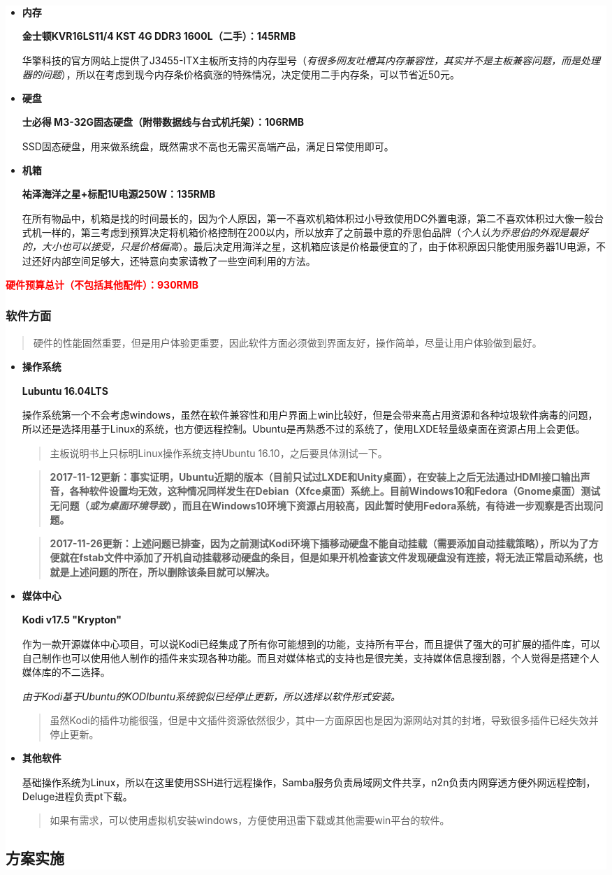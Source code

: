 * **内存**

  **金士顿KVR16LS11/4 KST 4G DDR3 1600L（二手）：145RMB**

  华擎科技的官方网站上提供了J3455-ITX主板所支持的内存型号（*有很多网友吐槽其内存兼容性，其实并不是主板兼容问题，而是处理器的问题*），所以在考虑到现今内存条价格疯涨的特殊情况，决定使用二手内存条，可以节省近50元。

* **硬盘**

  **士必得 M3-32G固态硬盘（附带数据线与台式机托架）：106RMB**

  SSD固态硬盘，用来做系统盘，既然需求不高也无需买高端产品，满足日常使用即可。

* **机箱**

  **祐泽海洋之星+标配1U电源250W：135RMB**

  在所有物品中，机箱是找的时间最长的，因为个人原因，第一不喜欢机箱体积过小导致使用DC外置电源，第二不喜欢体积过大像一般台式机一样的，第三考虑到预算决定将机箱价格控制在200以内，所以放弃了之前最中意的乔思伯品牌（*个人认为乔思伯的外观是最好的，大小也可以接受，只是价格偏高*）。最后决定用海洋之星，这机箱应该是价格最便宜的了，由于体积原因只能使用服务器1U电源，不过还好内部空间足够大，还特意向卖家请教了一些空间利用的方法。

**<font color="red">硬件预算总计（不包括其他配件）：930RMB</font>**

### 软件方面

> 硬件的性能固然重要，但是用户体验更重要，因此软件方面必须做到界面友好，操作简单，尽量让用户体验做到最好。

* **操作系统**

  **Lubuntu 16.04LTS**

  操作系统第一个不会考虑windows，虽然在软件兼容性和用户界面上win比较好，但是会带来高占用资源和各种垃圾软件病毒的问题，所以还是选择用基于Linux的系统，也方便远程控制。Ubuntu是再熟悉不过的系统了，使用LXDE轻量级桌面在资源占用上会更低。
  
  > 主板说明书上只标明Linux操作系统支持Ubuntu 16.10，之后要具体测试一下。

  > **2017-11-12更新：事实证明，Ubuntu近期的版本（目前只试过LXDE和Unity桌面），在安装上之后无法通过HDMI接口输出声音，各种软件设置均无效，这种情况同样发生在Debian（Xfce桌面）系统上。目前Windows10和Fedora（Gnome桌面）测试无问题（*或为桌面环境导致*），而且在Windows10环境下资源占用较高，因此暂时使用Fedora系统，有待进一步观察是否出现问题。**

  > **2017-11-26更新：上述问题已排查，因为之前测试Kodi环境下插移动硬盘不能自动挂载（需要添加自动挂载策略），所以为了方便就在fstab文件中添加了开机自动挂载移动硬盘的条目，但是如果开机检查该文件发现硬盘没有连接，将无法正常启动系统，也就是上述问题的所在，所以删除该条目就可以解决。**

* **媒体中心**

  **Kodi v17.5 "Krypton"**

  作为一款开源媒体中心项目，可以说Kodi已经集成了所有你可能想到的功能，支持所有平台，而且提供了强大的可扩展的插件库，可以自己制作也可以使用他人制作的插件来实现各种功能。而且对媒体格式的支持也是很完美，支持媒体信息搜刮器，个人觉得是搭建个人媒体库的不二选择。

  *由于Kodi基于Ubuntu的KODIbuntu系统貌似已经停止更新，所以选择以软件形式安装。*

  > 虽然Kodi的插件功能很强，但是中文插件资源依然很少，其中一方面原因也是因为源网站对其的封堵，导致很多插件已经失效并停止更新。

* **其他软件**

  基础操作系统为Linux，所以在这里使用SSH进行远程操作，Samba服务负责局域网文件共享，n2n负责内网穿透方便外网远程控制，Deluge进程负责pt下载。

  > 如果有需求，可以使用虚拟机安装windows，方便使用迅雷下载或其他需要win平台的软件。
  
## 方案实施
